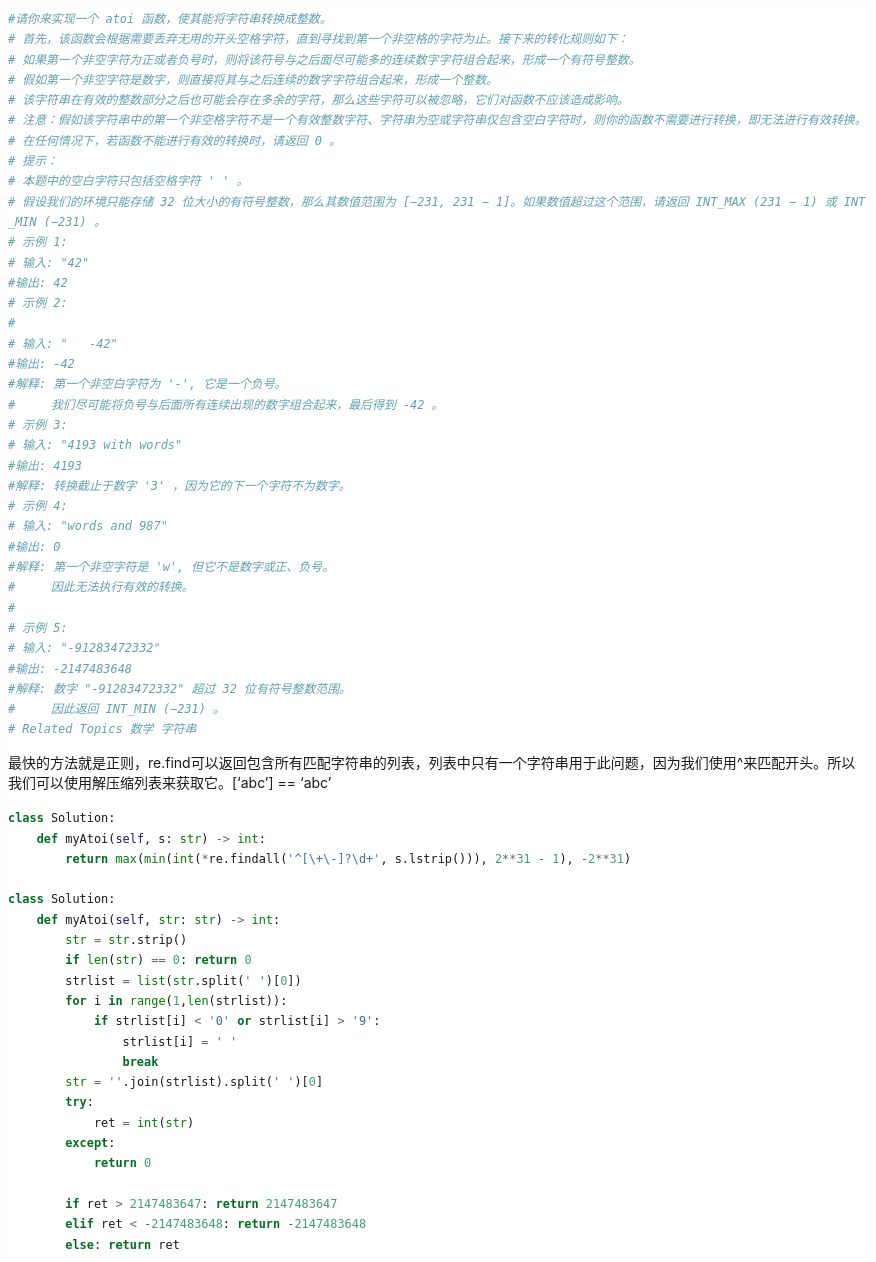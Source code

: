 

```python
#请你来实现一个 atoi 函数，使其能将字符串转换成整数。 
# 首先，该函数会根据需要丢弃无用的开头空格字符，直到寻找到第一个非空格的字符为止。接下来的转化规则如下： 
# 如果第一个非空字符为正或者负号时，则将该符号与之后面尽可能多的连续数字字符组合起来，形成一个有符号整数。 
# 假如第一个非空字符是数字，则直接将其与之后连续的数字字符组合起来，形成一个整数。 
# 该字符串在有效的整数部分之后也可能会存在多余的字符，那么这些字符可以被忽略，它们对函数不应该造成影响。 
# 注意：假如该字符串中的第一个非空格字符不是一个有效整数字符、字符串为空或字符串仅包含空白字符时，则你的函数不需要进行转换，即无法进行有效转换。 
# 在任何情况下，若函数不能进行有效的转换时，请返回 0 。 
# 提示： 
# 本题中的空白字符只包括空格字符 ' ' 。 
# 假设我们的环境只能存储 32 位大小的有符号整数，那么其数值范围为 [−231, 231 − 1]。如果数值超过这个范围，请返回 INT_MAX (231 − 1) 或 INT_MIN (−231) 。 
# 示例 1: 
# 输入: "42"
#输出: 42
# 示例 2: 
#
# 输入: "   -42"
#输出: -42
#解释: 第一个非空白字符为 '-', 它是一个负号。
#     我们尽可能将负号与后面所有连续出现的数字组合起来，最后得到 -42 。
# 示例 3: 
# 输入: "4193 with words"
#输出: 4193
#解释: 转换截止于数字 '3' ，因为它的下一个字符不为数字。
# 示例 4: 
# 输入: "words and 987"
#输出: 0
#解释: 第一个非空字符是 'w', 但它不是数字或正、负号。
#     因此无法执行有效的转换。 
#
# 示例 5: 
# 输入: "-91283472332"
#输出: -2147483648
#解释: 数字 "-91283472332" 超过 32 位有符号整数范围。 
#     因此返回 INT_MIN (−231) 。
# Related Topics 数学 字符串
```
最快的方法就是正则，re.find可以返回包含所有匹配字符串的列表，列表中只有一个字符串用于此问题，因为我们使用^来匹配开头。所以我们可以使用解压缩列表来获取它。[‘abc’] == ‘abc’

```python
class Solution:
    def myAtoi(self, s: str) -> int:
        return max(min(int(*re.findall('^[\+\-]?\d+', s.lstrip())), 2**31 - 1), -2**31)

class Solution:
    def myAtoi(self, str: str) -> int:
        str = str.strip()
        if len(str) == 0: return 0
        strlist = list(str.split(' ')[0])
        for i in range(1,len(strlist)):
            if strlist[i] < '0' or strlist[i] > '9':
                strlist[i] = ' '
                break
        str = ''.join(strlist).split(' ')[0]
        try:
            ret = int(str)
        except:
            return 0

        if ret > 2147483647: return 2147483647
        elif ret < -2147483648: return -2147483648
        else: return ret
```